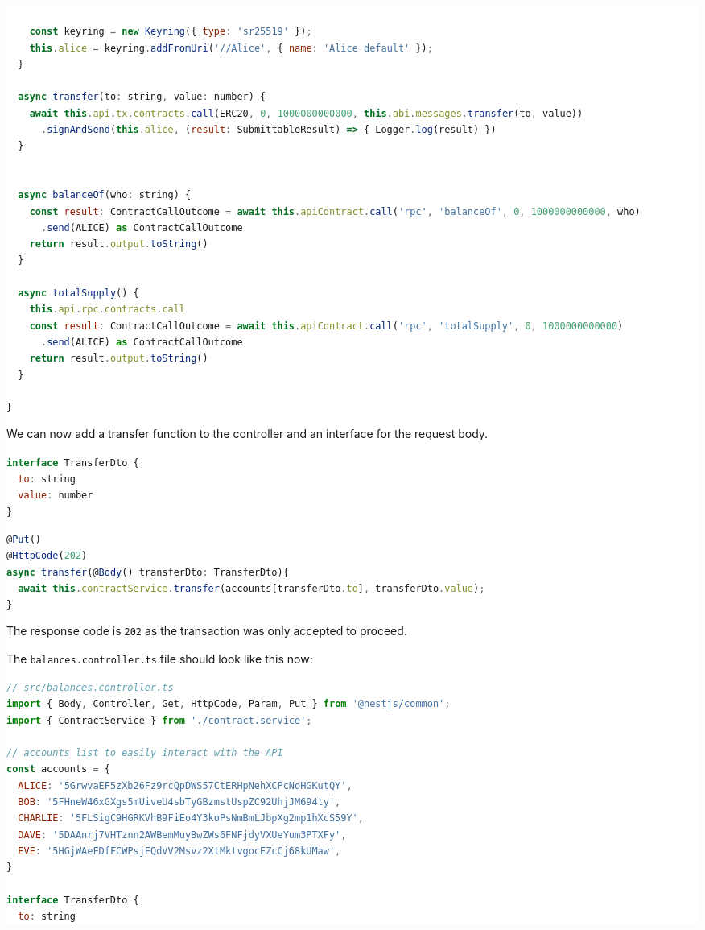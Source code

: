 ```javascript
 
    const keyring = new Keyring({ type: 'sr25519' });
    this.alice = keyring.addFromUri('//Alice', { name: 'Alice default' });
  }
 
  async transfer(to: string, value: number) {
    await this.api.tx.contracts.call(ERC20, 0, 1000000000000, this.abi.messages.transfer(to, value))
      .signAndSend(this.alice, (result: SubmittableResult) => { Logger.log(result) })
  }
 
 
  async balanceOf(who: string) {
    const result: ContractCallOutcome = await this.apiContract.call('rpc', 'balanceOf', 0, 1000000000000, who)
      .send(ALICE) as ContractCallOutcome
    return result.output.toString()
  }
 
  async totalSupply() {
    this.api.rpc.contracts.call
    const result: ContractCallOutcome = await this.apiContract.call('rpc', 'totalSupply', 0, 1000000000000)
      .send(ALICE) as ContractCallOutcome
    return result.output.toString()
  }
 
}
```

We can now add a transfer function to the controller and an interface for the request body.

```javascript
interface TransferDto {
  to: string
  value: number
}
```

```javascript
@Put()
@HttpCode(202)
async transfer(@Body() transferDto: TransferDto){
  await this.contractService.transfer(accounts[transferDto.to], transferDto.value);
}
```

The response code is `202` as the transaction was only accepted to proceed.

The `balances.controller.ts` file should look like this now:

```javascript
// src/balances.controller.ts
import { Body, Controller, Get, HttpCode, Param, Put } from '@nestjs/common';
import { ContractService } from './contract.service';
 
// accounts list to easily interact with the API
const accounts = {
  ALICE: '5GrwvaEF5zXb26Fz9rcQpDWS57CtERHpNehXCPcNoHGKutQY',
  BOB: '5FHneW46xGXgs5mUiveU4sbTyGBzmstUspZC92UhjJM694ty',
  CHARLIE: '5FLSigC9HGRKVhB9FiEo4Y3koPsNmBmLJbpXg2mp1hXcS59Y',
  DAVE: '5DAAnrj7VHTznn2AWBemMuyBwZWs6FNFjdyVXUeYum3PTXFy',
  EVE: '5HGjWAeFDfFCWPsjFQdVV2Msvz2XtMktvgocEZcCj68kUMaw',
}
 
interface TransferDto {
  to: string
```